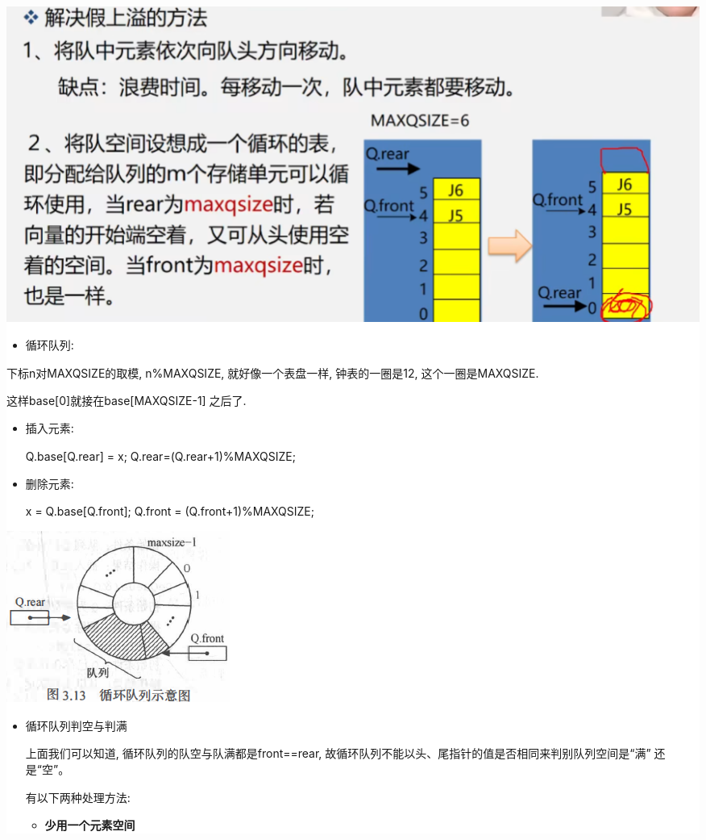   ![1676121398952](DataStructure1.assets/1676121398952.png)

  - 循环队列:

  下标n对MAXQSIZE的取模, n%MAXQSIZE, 就好像一个表盘一样, 钟表的一圈是12, 这个一圈是MAXQSIZE.

  这样base[0]就接在base[MAXQSIZE-1] 之后了.

  - 插入元素: 

    Q.base[Q.rear] = x;  Q.rear=(Q.rear+1)%MAXQSIZE;

  - 删除元素:

    x = Q.base[Q.front];   Q.front = (Q.front+1)%MAXQSIZE;

  ![1676122097547](DataStructure1.assets/1676122097547.png)

- 循环队列判空与判满

  上面我们可以知道, 循环队列的队空与队满都是front==rear, 故循环队列不能以头、尾指针的值是否相同来判别队列空间是“满” 还是“空”。

  有以下两种处理方法: 

  - **少用一个元素空间**
